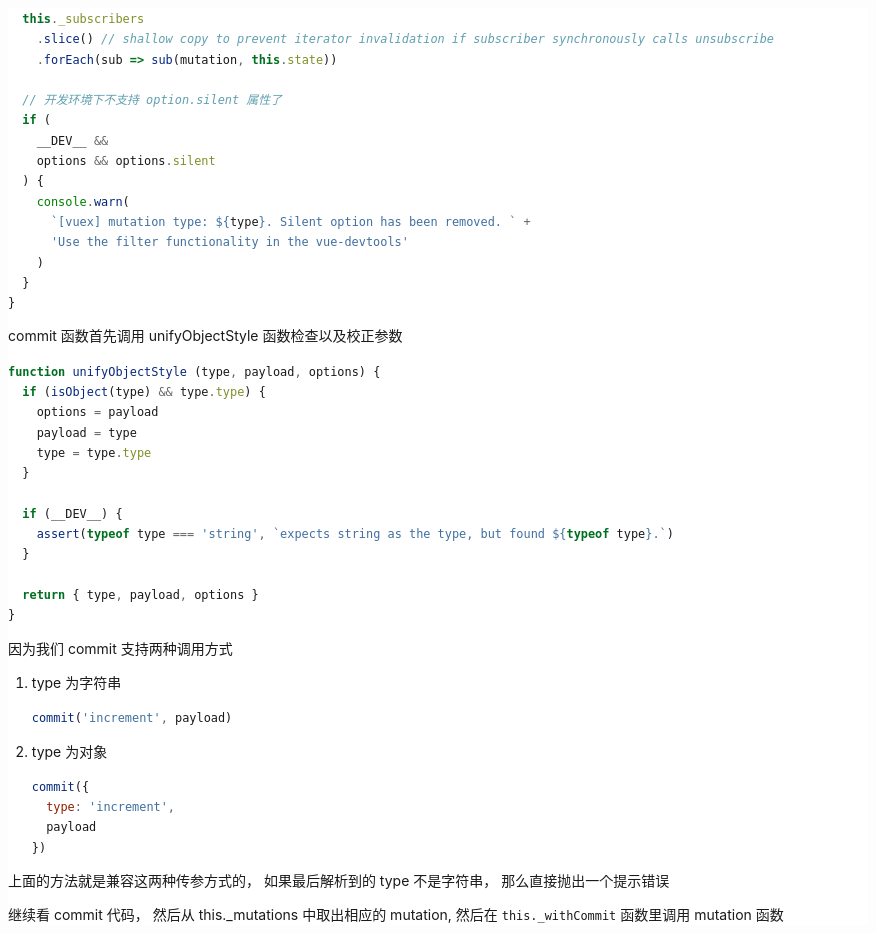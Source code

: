 ```javascript
  this._subscribers
    .slice() // shallow copy to prevent iterator invalidation if subscriber synchronously calls unsubscribe
    .forEach(sub => sub(mutation, this.state))

  // 开发环境下不支持 option.silent 属性了
  if (
    __DEV__ &&
    options && options.silent
  ) {
    console.warn(
      `[vuex] mutation type: ${type}. Silent option has been removed. ` +
      'Use the filter functionality in the vue-devtools'
    )
  }
}
```

commit 函数首先调用 unifyObjectStyle 函数检查以及校正参数

```javascript
function unifyObjectStyle (type, payload, options) {
  if (isObject(type) && type.type) {
    options = payload
    payload = type
    type = type.type
  }

  if (__DEV__) {
    assert(typeof type === 'string', `expects string as the type, but found ${typeof type}.`)
  }

  return { type, payload, options }
}
```

因为我们 commit 支持两种调用方式

1. type 为字符串

   ```javascript
   commit('increment', payload)
   ```

2. type 为对象

   ```javascript
   commit({
     type: 'increment',
     payload
   })
   ```

上面的方法就是兼容这两种传参方式的， 如果最后解析到的 type 不是字符串， 那么直接抛出一个提示错误

继续看 commit  代码， 然后从 this._mutations 中取出相应的 mutation, 然后在 `this._withCommit` 函数里调用 mutation  函数
